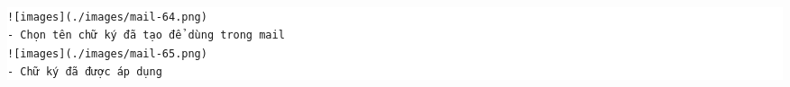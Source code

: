 	![images](./images/mail-64.png)
	- Chọn tên chữ ký đã tạo để dùng trong mail 
	![images](./images/mail-65.png)
	- Chữ ký đã được áp dụng